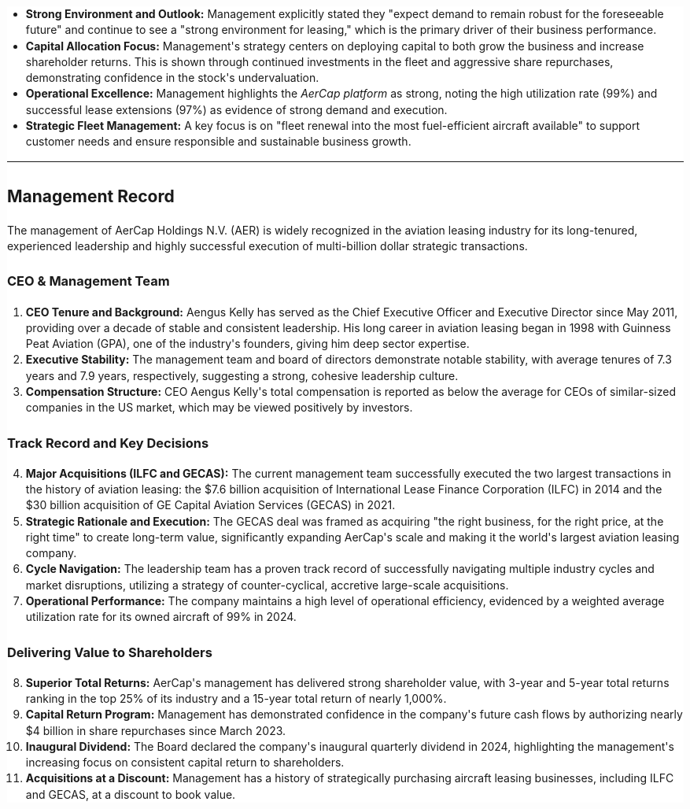 *   **Strong Environment and Outlook:** Management explicitly stated they "expect demand to remain robust for the foreseeable future" and continue to see a "strong environment for leasing," which is the primary driver of their business performance.
*   **Capital Allocation Focus:** Management's strategy centers on deploying capital to both grow the business and increase shareholder returns. This is shown through continued investments in the fleet and aggressive share repurchases, demonstrating confidence in the stock's undervaluation.
*   **Operational Excellence:** Management highlights the *AerCap platform* as strong, noting the high utilization rate (99%) and successful lease extensions (97%) as evidence of strong demand and execution.
*   **Strategic Fleet Management:** A key focus is on "fleet renewal into the most fuel-efficient aircraft available" to support customer needs and ensure responsible and sustainable business growth.

---

## Management Record

The management of AerCap Holdings N.V. (AER) is widely recognized in the aviation leasing industry for its long-tenured, experienced leadership and highly successful execution of multi-billion dollar strategic transactions.

### **CEO & Management Team**

1.  **CEO Tenure and Background:** Aengus Kelly has served as the Chief Executive Officer and Executive Director since May 2011, providing over a decade of stable and consistent leadership. His long career in aviation leasing began in 1998 with Guinness Peat Aviation (GPA), one of the industry's founders, giving him deep sector expertise.
2.  **Executive Stability:** The management team and board of directors demonstrate notable stability, with average tenures of 7.3 years and 7.9 years, respectively, suggesting a strong, cohesive leadership culture.
3.  **Compensation Structure:** CEO Aengus Kelly's total compensation is reported as below the average for CEOs of similar-sized companies in the US market, which may be viewed positively by investors.

### **Track Record and Key Decisions**

4.  **Major Acquisitions (ILFC and GECAS):** The current management team successfully executed the two largest transactions in the history of aviation leasing: the $7.6 billion acquisition of International Lease Finance Corporation (ILFC) in 2014 and the $30 billion acquisition of GE Capital Aviation Services (GECAS) in 2021.
5.  **Strategic Rationale and Execution:** The GECAS deal was framed as acquiring "the right business, for the right price, at the right time" to create long-term value, significantly expanding AerCap's scale and making it the world's largest aviation leasing company.
6.  **Cycle Navigation:** The leadership team has a proven track record of successfully navigating multiple industry cycles and market disruptions, utilizing a strategy of counter-cyclical, accretive large-scale acquisitions.
7.  **Operational Performance:** The company maintains a high level of operational efficiency, evidenced by a weighted average utilization rate for its owned aircraft of 99% in 2024.

### **Delivering Value to Shareholders**

8.  **Superior Total Returns:** AerCap's management has delivered strong shareholder value, with 3-year and 5-year total returns ranking in the top 25% of its industry and a 15-year total return of nearly 1,000%.
9.  **Capital Return Program:** Management has demonstrated confidence in the company's future cash flows by authorizing nearly $4 billion in share repurchases since March 2023.
10. **Inaugural Dividend:** The Board declared the company's inaugural quarterly dividend in 2024, highlighting the management's increasing focus on consistent capital return to shareholders.
11. **Acquisitions at a Discount:** Management has a history of strategically purchasing aircraft leasing businesses, including ILFC and GECAS, at a discount to book value.
